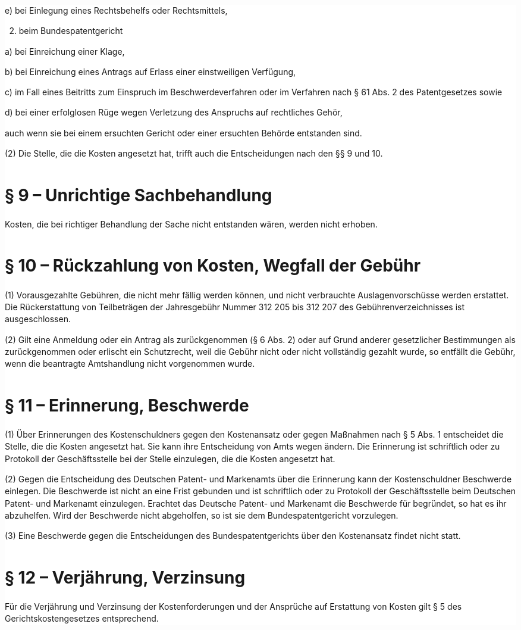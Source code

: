 e) bei Einlegung eines Rechtsbehelfs oder Rechtsmittels,

2. beim Bundespatentgericht

a) bei Einreichung einer Klage,

b) bei Einreichung eines Antrags auf Erlass einer einstweiligen Verfügung,

c) im Fall eines Beitritts zum Einspruch im Beschwerdeverfahren oder im Verfahren nach § 61 Abs. 2 des Patentgesetzes sowie

d) bei einer erfolglosen Rüge wegen Verletzung des Anspruchs auf rechtliches Gehör,

auch wenn sie bei einem ersuchten Gericht oder einer ersuchten Behörde entstanden sind.

(2) Die Stelle, die die Kosten angesetzt hat, trifft auch die Entscheidungen nach den §§ 9 und 10.

# § 9 – Unrichtige Sachbehandlung

Kosten, die bei richtiger Behandlung der Sache nicht entstanden wären, werden nicht erhoben.

# § 10 – Rückzahlung von Kosten, Wegfall der Gebühr

(1) Vorausgezahlte Gebühren, die nicht mehr fällig werden können, und nicht verbrauchte Auslagenvorschüsse werden erstattet. Die Rückerstattung von Teilbeträgen der Jahresgebühr Nummer 312 205 bis 312 207 des Gebührenverzeichnisses ist ausgeschlossen.

(2) Gilt eine Anmeldung oder ein Antrag als zurückgenommen (§ 6 Abs. 2) oder auf Grund anderer gesetzlicher Bestimmungen als zurückgenommen oder erlischt ein Schutzrecht, weil die Gebühr nicht oder nicht vollständig gezahlt wurde, so entfällt die Gebühr, wenn die beantragte Amtshandlung nicht vorgenommen wurde.

# § 11 – Erinnerung, Beschwerde

(1) Über Erinnerungen des Kostenschuldners gegen den Kostenansatz oder gegen Maßnahmen nach § 5 Abs. 1 entscheidet die Stelle, die die Kosten angesetzt hat. Sie kann ihre Entscheidung von Amts wegen ändern. Die Erinnerung ist schriftlich oder zu Protokoll der Geschäftsstelle bei der Stelle einzulegen, die die Kosten angesetzt hat.

(2) Gegen die Entscheidung des Deutschen Patent- und Markenamts über die Erinnerung kann der Kostenschuldner Beschwerde einlegen. Die Beschwerde ist nicht an eine Frist gebunden und ist schriftlich oder zu Protokoll der Geschäftsstelle beim Deutschen Patent- und Markenamt einzulegen. Erachtet das Deutsche Patent- und Markenamt die Beschwerde für begründet, so hat es ihr abzuhelfen. Wird der Beschwerde nicht abgeholfen, so ist sie dem Bundespatentgericht vorzulegen.

(3) Eine Beschwerde gegen die Entscheidungen des Bundespatentgerichts über den Kostenansatz findet nicht statt.

# § 12 – Verjährung, Verzinsung

Für die Verjährung und Verzinsung der Kostenforderungen und der Ansprüche auf Erstattung von Kosten gilt § 5 des Gerichtskostengesetzes entsprechend.
